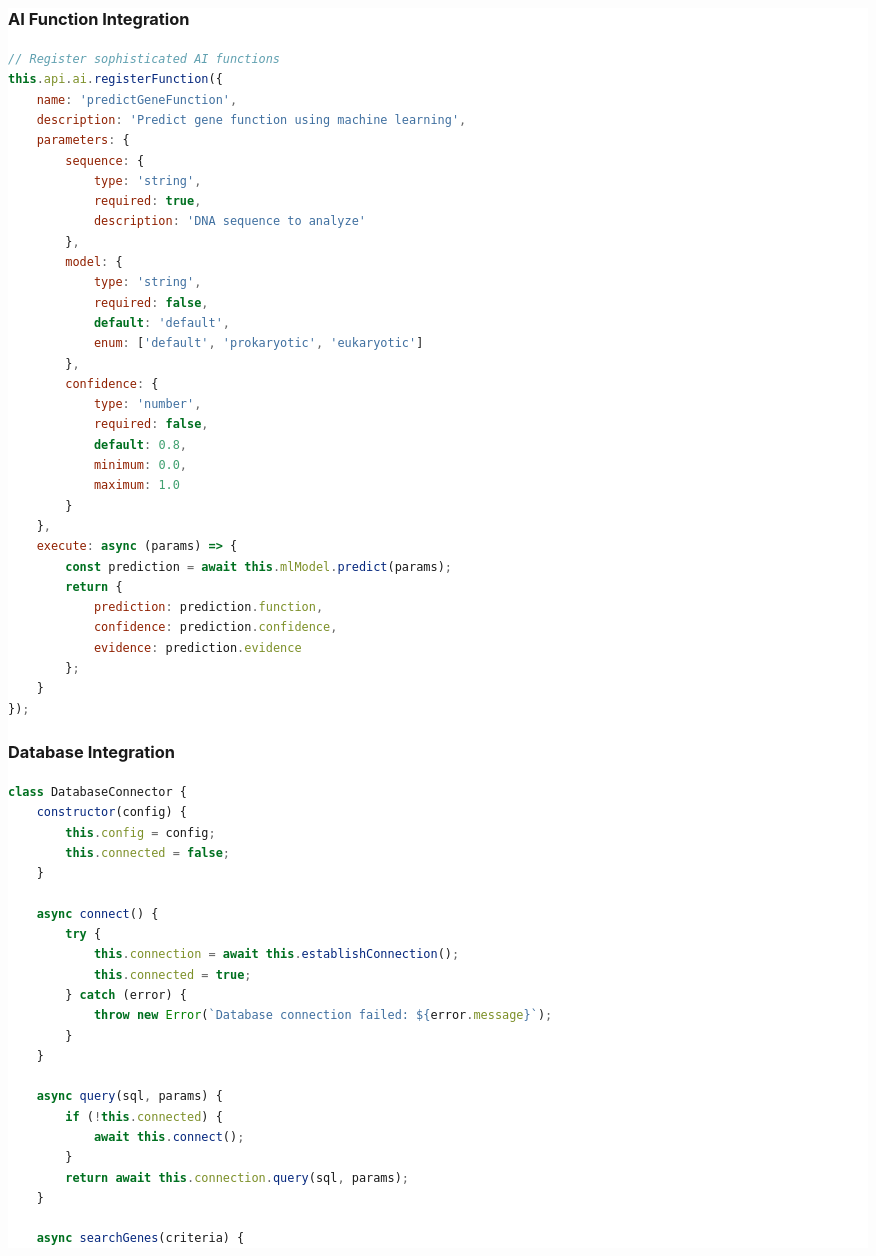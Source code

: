 ### AI Function Integration

```javascript
// Register sophisticated AI functions
this.api.ai.registerFunction({
    name: 'predictGeneFunction',
    description: 'Predict gene function using machine learning',
    parameters: {
        sequence: { 
            type: 'string', 
            required: true,
            description: 'DNA sequence to analyze'
        },
        model: { 
            type: 'string', 
            required: false,
            default: 'default',
            enum: ['default', 'prokaryotic', 'eukaryotic']
        },
        confidence: {
            type: 'number',
            required: false,
            default: 0.8,
            minimum: 0.0,
            maximum: 1.0
        }
    },
    execute: async (params) => {
        const prediction = await this.mlModel.predict(params);
        return {
            prediction: prediction.function,
            confidence: prediction.confidence,
            evidence: prediction.evidence
        };
    }
});
```

### Database Integration

```javascript
class DatabaseConnector {
    constructor(config) {
        this.config = config;
        this.connected = false;
    }

    async connect() {
        try {
            this.connection = await this.establishConnection();
            this.connected = true;
        } catch (error) {
            throw new Error(`Database connection failed: ${error.message}`);
        }
    }

    async query(sql, params) {
        if (!this.connected) {
            await this.connect();
        }
        return await this.connection.query(sql, params);
    }

    async searchGenes(criteria) {
```